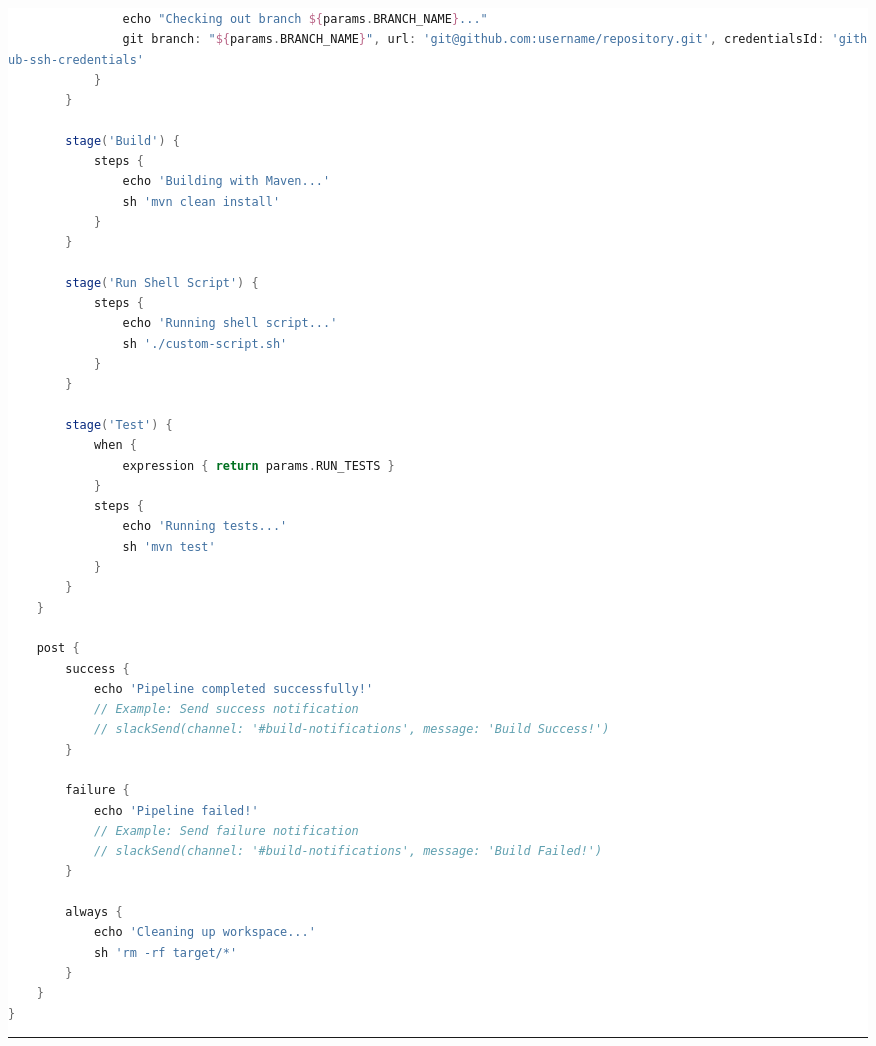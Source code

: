 ```groovy
                echo "Checking out branch ${params.BRANCH_NAME}..."
                git branch: "${params.BRANCH_NAME}", url: 'git@github.com:username/repository.git', credentialsId: 'github-ssh-credentials'
            }
        }

        stage('Build') {
            steps {
                echo 'Building with Maven...'
                sh 'mvn clean install'
            }
        }

        stage('Run Shell Script') {
            steps {
                echo 'Running shell script...'
                sh './custom-script.sh'
            }
        }

        stage('Test') {
            when {
                expression { return params.RUN_TESTS }
            }
            steps {
                echo 'Running tests...'
                sh 'mvn test'
            }
        }
    }

    post {
        success {
            echo 'Pipeline completed successfully!'
            // Example: Send success notification
            // slackSend(channel: '#build-notifications', message: 'Build Success!')
        }

        failure {
            echo 'Pipeline failed!'
            // Example: Send failure notification
            // slackSend(channel: '#build-notifications', message: 'Build Failed!')
        }

        always {
            echo 'Cleaning up workspace...'
            sh 'rm -rf target/*'
        }
    }
}
```

---